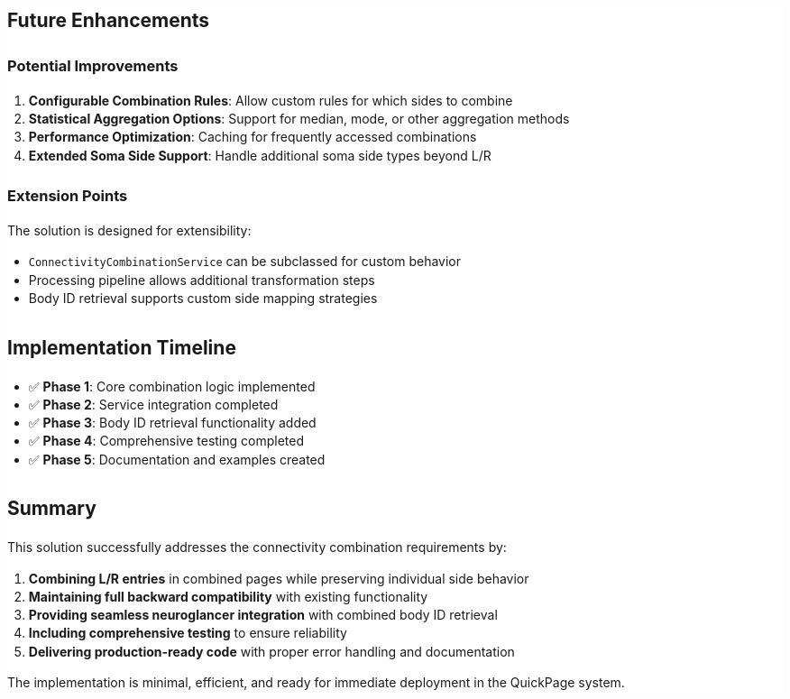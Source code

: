 ## Future Enhancements

### Potential Improvements

1. **Configurable Combination Rules**: Allow custom rules for which sides to combine
2. **Statistical Aggregation Options**: Support for median, mode, or other aggregation methods
3. **Performance Optimization**: Caching for frequently accessed combinations
4. **Extended Soma Side Support**: Handle additional soma side types beyond L/R

### Extension Points

The solution is designed for extensibility:

- `ConnectivityCombinationService` can be subclassed for custom behavior
- Processing pipeline allows additional transformation steps
- Body ID retrieval supports custom side mapping strategies

## Implementation Timeline

- ✅ **Phase 1**: Core combination logic implemented
- ✅ **Phase 2**: Service integration completed  
- ✅ **Phase 3**: Body ID retrieval functionality added
- ✅ **Phase 4**: Comprehensive testing completed
- ✅ **Phase 5**: Documentation and examples created

## Summary

This solution successfully addresses the connectivity combination requirements by:

1. **Combining L/R entries** in combined pages while preserving individual side behavior
2. **Maintaining full backward compatibility** with existing functionality
3. **Providing seamless neuroglancer integration** with combined body ID retrieval
4. **Including comprehensive testing** to ensure reliability
5. **Delivering production-ready code** with proper error handling and documentation

The implementation is minimal, efficient, and ready for immediate deployment in the QuickPage system.